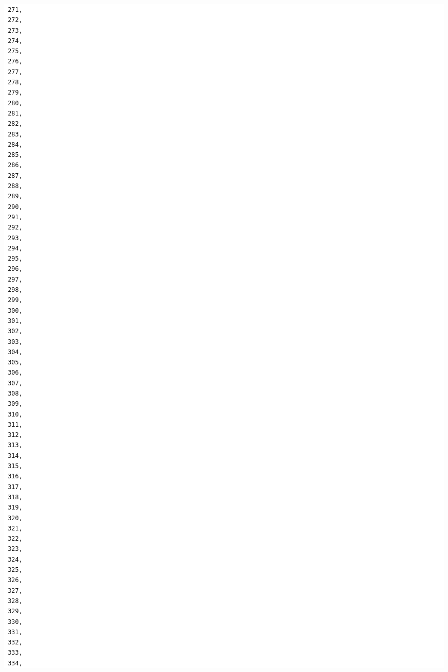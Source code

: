      271,
     272,
     273,
     274,
     275,
     276,
     277,
     278,
     279,
     280,
     281,
     282,
     283,
     284,
     285,
     286,
     287,
     288,
     289,
     290,
     291,
     292,
     293,
     294,
     295,
     296,
     297,
     298,
     299,
     300,
     301,
     302,
     303,
     304,
     305,
     306,
     307,
     308,
     309,
     310,
     311,
     312,
     313,
     314,
     315,
     316,
     317,
     318,
     319,
     320,
     321,
     322,
     323,
     324,
     325,
     326,
     327,
     328,
     329,
     330,
     331,
     332,
     333,
     334,